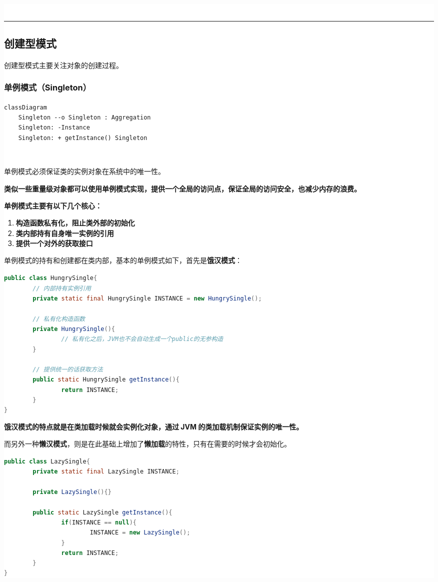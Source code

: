 <br>

---

## 创建型模式

创建型模式主要关注对象的创建过程。



### 单例模式（Singleton）

```mermaid
classDiagram
	Singleton --o Singleton : Aggregation
	Singleton: -Instance
	Singleton: + getInstance() Singleton

```

<br>

单例模式必须保证类的实例对象在系统中的唯一性。

**类似一些重量级对象都可以使用单例模式实现，提供一个全局的访问点，保证全局的访问安全，也减少内存的浪费。**

**单例模式主要有以下几个核心：**

1. **构造函数私有化，阻止类外部的初始化**
2. **类内部持有自身唯一实例的引用**
3. **提供一个对外的获取接口**

单例模式的持有和创建都在类内部，基本的单例模式如下，首先是**饿汉模式**：

```java
public class HungrySingle{
    	// 内部持有实例引用
    	private static final HungrySingle INSTANCE = new HungrySingle();
    	
    	// 私有化构造函数
    	private HungrySingle(){
            	// 私有化之后，JVM也不会自动生成一个public的无参构造
        }
    
    	// 提供统一的话获取方法
    	public static HungrySingle getInstance(){
            	return INSTANCE;
        }
}
```

**饿汉模式的特点就是在类加载时候就会实例化对象，通过 JVM 的类加载机制保证实例的唯一性。**

而另外一种**懒汉模式**，则是在此基础上增加了**懒加载**的特性，只有在需要的时候才会初始化。

```java
public class LazySingle{
    	private static final LazySingle INSTANCE;
    
    	private LazySingle(){}
    
    	public static LazySingle getInstance(){
            	if(INSTANCE == null){
                    	INSTANCE = new LazySingle();
                } 
            	return INSTANCE;
        }
}
```
